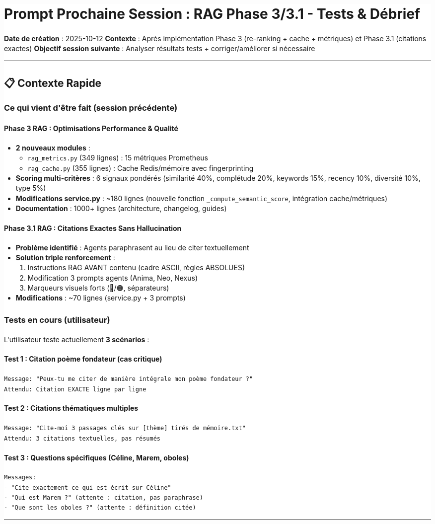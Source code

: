 # Prompt Prochaine Session : RAG Phase 3/3.1 - Tests & Débrief

**Date de création** : 2025-10-12
**Contexte** : Après implémentation Phase 3 (re-ranking + cache + métriques) et Phase 3.1 (citations exactes)
**Objectif session suivante** : Analyser résultats tests + corriger/améliorer si nécessaire

---

## 📋 Contexte Rapide

### Ce qui vient d'être fait (session précédente)

#### Phase 3 RAG : Optimisations Performance & Qualité
- **2 nouveaux modules** :
  - `rag_metrics.py` (349 lignes) : 15 métriques Prometheus
  - `rag_cache.py` (355 lignes) : Cache Redis/mémoire avec fingerprinting
- **Scoring multi-critères** : 6 signaux pondérés (similarité 40%, complétude 20%, keywords 15%, recency 10%, diversité 10%, type 5%)
- **Modifications service.py** : ~180 lignes (nouvelle fonction `_compute_semantic_score`, intégration cache/métriques)
- **Documentation** : 1000+ lignes (architecture, changelog, guides)

#### Phase 3.1 RAG : Citations Exactes Sans Hallucination
- **Problème identifié** : Agents paraphrasent au lieu de citer textuellement
- **Solution triple renforcement** :
  1. Instructions RAG AVANT contenu (cadre ASCII, règles ABSOLUES)
  2. Modification 3 prompts agents (Anima, Neo, Nexus)
  3. Marqueurs visuels forts (🔴/🟠, séparateurs)
- **Modifications** : ~70 lignes (service.py + 3 prompts)

### Tests en cours (utilisateur)

L'utilisateur teste actuellement **3 scénarios** :

#### Test 1 : Citation poème fondateur (cas critique)
```
Message: "Peux-tu me citer de manière intégrale mon poème fondateur ?"
Attendu: Citation EXACTE ligne par ligne
```

#### Test 2 : Citations thématiques multiples
```
Message: "Cite-moi 3 passages clés sur [thème] tirés de mémoire.txt"
Attendu: 3 citations textuelles, pas résumés
```

#### Test 3 : Questions spécifiques (Céline, Marem, oboles)
```
Messages:
- "Cite exactement ce qui est écrit sur Céline"
- "Qui est Marem ?" (attente : citation, pas paraphrase)
- "Que sont les oboles ?" (attente : définition citée)
```

---